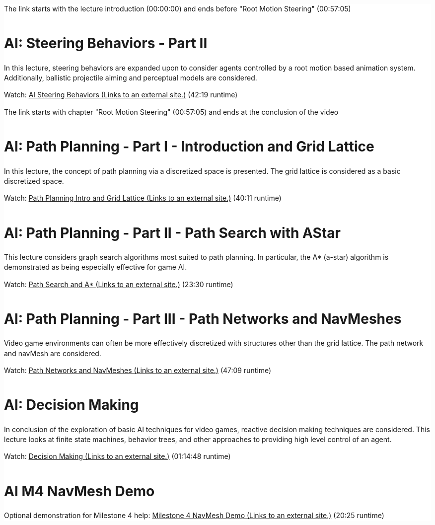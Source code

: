 The link starts with the lecture introduction (00:00:00) and ends before "Root Motion Steering" (00:57:05)

AI: Steering Behaviors - Part II
================================

In this lecture, steering behaviors are expanded upon to consider agents controlled by a root motion based animation system. Additionally, ballistic projectile aiming and perceptual models are considered.

Watch: [AI Steering Behaviors (Links to an external site.)](https://mediaspace.gatech.edu/media/Video+Game+Design+-+AI+Steering+Behaviors/1_7xbf6m57?st=3425) (42:19 runtime)

The link starts with chapter "Root Motion Steering" (00:57:05) and ends at the conclusion of the video

AI: Path Planning - Part I - Introduction and Grid Lattice
==========================================================

In this lecture, the concept of path planning via a discretized space is presented. The grid lattice is considered as a basic discretized space.

Watch: [Path Planning Intro and Grid Lattice (Links to an external site.)](https://mediaspace.gatech.edu/media/Video+Game+Design+-+Grid+Lattice/1_l73ik4g8) (40:11 runtime)

AI: Path Planning - Part II - Path Search with AStar
====================================================

This lecture considers graph search algorithms most suited to path planning. In particular, the A* (a-star) algorithm is demonstrated as being especially effective for game AI.

Watch: [Path Search and A* (Links to an external site.)](https://mediaspace.gatech.edu/media/Video+Game+Design+-+Path+Search/1_ljllisii) (23:30 runtime)

AI: Path Planning - Part III - Path Networks and NavMeshes
==========================================================

Video game environments can often be more effectively discretized with structures other than the grid lattice. The path network and navMesh are considered.

Watch: [Path Networks and NavMeshes (Links to an external site.)](https://mediaspace.gatech.edu/media/Video+Game+Design+-+Path+Networks+and+NavMeshes/1_504gjuy0) (47:09 runtime)

AI: Decision Making
===================

In conclusion of the exploration of basic AI techniques for video games, reactive decision making techniques are considered. This lecture looks at finite state machines, behavior trees, and other approaches to providing high level control of an agent.

Watch: [Decision Making (Links to an external site.)](https://mediaspace.gatech.edu/media/Video+Game+Design+-+Game+AI+-+Decision+Making/1_3jct6i8o) (01:14:48 runtime)

AI M4 NavMesh Demo
==================

Optional demonstration for Milestone 4 help: [Milestone 4 NavMesh Demo (Links to an external site.)](https://mediaspace.gatech.edu/media/VGD+Milestone+4+Demo/1_qo7m1rcc) (20:25 runtime)

